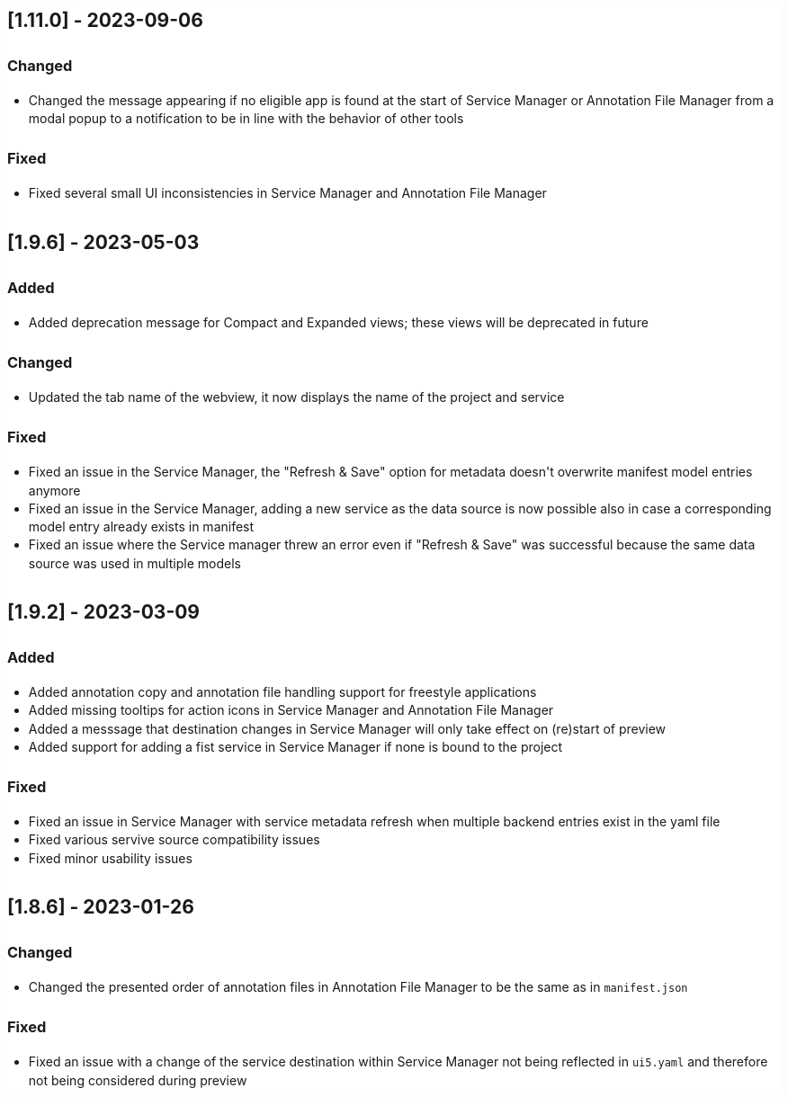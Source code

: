 ## [1.11.0] - 2023-09-06
### Changed
- Changed the message appearing if no eligible app is found at the start of Service Manager or Annotation File Manager from a modal popup to a notification to be in line with the behavior of other tools

### Fixed
- Fixed several small UI inconsistencies in Service Manager and Annotation File Manager

## [1.9.6] - 2023-05-03
### Added
- Added deprecation message for Compact and Expanded views; these views will be deprecated in future

### Changed
- Updated the tab name of the webview, it now displays the name of the project and service

### Fixed
- Fixed an issue in the Service Manager, the "Refresh & Save" option for metadata doesn't overwrite manifest model entries anymore
- Fixed an issue in the Service Manager, adding a new service as the data source is now possible also in case a corresponding model entry already exists in manifest
- Fixed an issue where the Service manager threw an error even if "Refresh & Save" was successful because the same data source was used in multiple models

## [1.9.2] - 2023-03-09
### Added
- Added annotation copy and annotation file handling support for freestyle applications
- Added missing tooltips for action icons in Service Manager and Annotation File Manager
- Added a messsage that destination changes in Service Manager will only take effect on (re)start of preview
- Added support for adding a fist service in Service Manager if none is bound to the project

### Fixed
- Fixed an issue in Service Manager with service metadata refresh when multiple backend entries exist in the yaml file
- Fixed various servive source compatibility issues
- Fixed minor usability issues

## [1.8.6] - 2023-01-26
### Changed
- Changed the presented order of annotation files in Annotation File Manager to be the same as in `manifest.json`

### Fixed
- Fixed an issue with a change of the service destination within Service Manager not being reflected in `ui5.yaml` and therefore not being considered during preview
